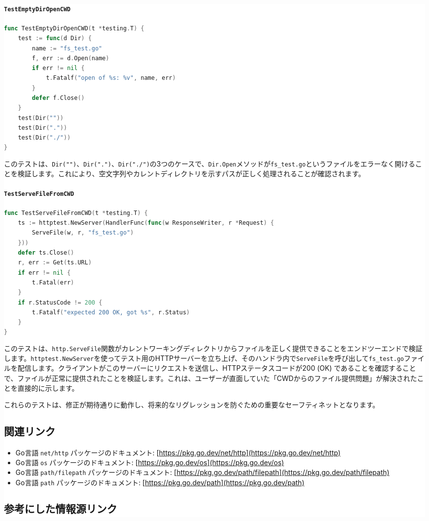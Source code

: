#### `TestEmptyDirOpenCWD`

```go
func TestEmptyDirOpenCWD(t *testing.T) {
    test := func(d Dir) {
        name := "fs_test.go"
        f, err := d.Open(name)
        if err != nil {
            t.Fatalf("open of %s: %v", name, err)
        }
        defer f.Close()
    }
    test(Dir(""))
    test(Dir("."))
    test(Dir("./"))
}
```
このテストは、`Dir("")`、`Dir(".")`、`Dir("./")`の3つのケースで、`Dir.Open`メソッドが`fs_test.go`というファイルをエラーなく開けることを検証します。これにより、空文字列やカレントディレクトリを示すパスが正しく処理されることが確認されます。

#### `TestServeFileFromCWD`

```go
func TestServeFileFromCWD(t *testing.T) {
    ts := httptest.NewServer(HandlerFunc(func(w ResponseWriter, r *Request) {
        ServeFile(w, r, "fs_test.go")
    }))
    defer ts.Close()
    r, err := Get(ts.URL)
    if err != nil {
        t.Fatal(err)
    }
    if r.StatusCode != 200 {
        t.Fatalf("expected 200 OK, got %s", r.Status)
    }
}
```
このテストは、`http.ServeFile`関数がカレントワーキングディレクトリからファイルを正しく提供できることをエンドツーエンドで検証します。`httptest.NewServer`を使ってテスト用のHTTPサーバーを立ち上げ、そのハンドラ内で`ServeFile`を呼び出して`fs_test.go`ファイルを配信します。クライアントがこのサーバーにリクエストを送信し、HTTPステータスコードが200 (OK) であることを確認することで、ファイルが正常に提供されたことを検証します。これは、ユーザーが直面していた「CWDからのファイル提供問題」が解決されたことを直接的に示します。

これらのテストは、修正が期待通りに動作し、将来的なリグレッションを防ぐための重要なセーフティネットとなります。

## 関連リンク

*   Go言語 `net/http` パッケージのドキュメント: [https://pkg.go.dev/net/http](https://pkg.go.dev/net/http)
*   Go言語 `os` パッケージのドキュメント: [https://pkg.go.dev/os](https://pkg.go.dev/os)
*   Go言語 `path/filepath` パッケージのドキュメント: [https://pkg.go.dev/path/filepath](https://pkg.go.dev/path/filepath)
*   Go言語 `path` パッケージのドキュメント: [https://pkg.go.dev/path](https://pkg.go.dev/path)

## 参考にした情報源リンク
